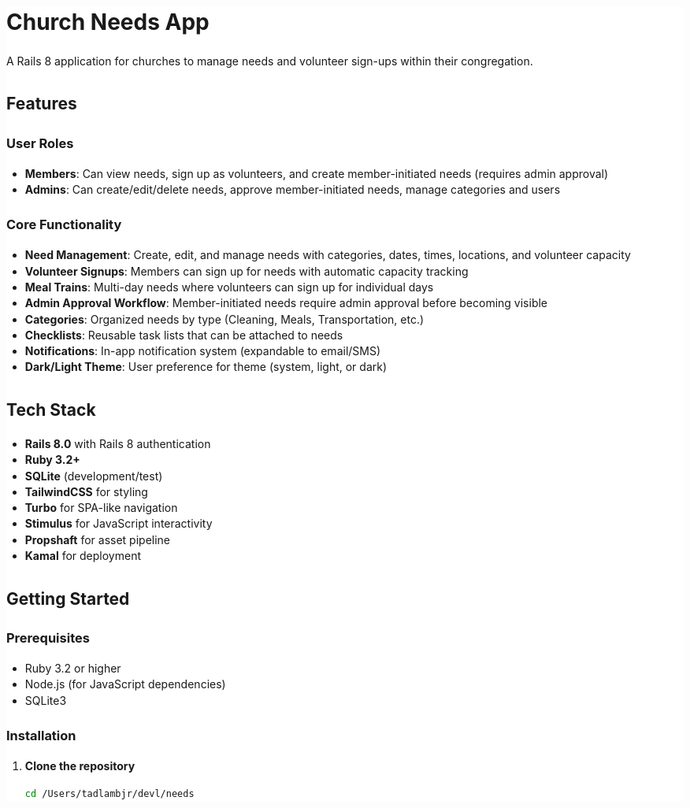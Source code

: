 # Church Needs App

A Rails 8 application for churches to manage needs and volunteer sign-ups within their congregation.

## Features

### User Roles
- **Members**: Can view needs, sign up as volunteers, and create member-initiated needs (requires admin approval)
- **Admins**: Can create/edit/delete needs, approve member-initiated needs, manage categories and users

### Core Functionality
- **Need Management**: Create, edit, and manage needs with categories, dates, times, locations, and volunteer capacity
- **Volunteer Signups**: Members can sign up for needs with automatic capacity tracking
- **Meal Trains**: Multi-day needs where volunteers can sign up for individual days
- **Admin Approval Workflow**: Member-initiated needs require admin approval before becoming visible
- **Categories**: Organized needs by type (Cleaning, Meals, Transportation, etc.)
- **Checklists**: Reusable task lists that can be attached to needs
- **Notifications**: In-app notification system (expandable to email/SMS)
- **Dark/Light Theme**: User preference for theme (system, light, or dark)

## Tech Stack

- **Rails 8.0** with Rails 8 authentication
- **Ruby 3.2+**
- **SQLite** (development/test)
- **TailwindCSS** for styling
- **Turbo** for SPA-like navigation
- **Stimulus** for JavaScript interactivity
- **Propshaft** for asset pipeline
- **Kamal** for deployment

## Getting Started

### Prerequisites

- Ruby 3.2 or higher
- Node.js (for JavaScript dependencies)
- SQLite3

### Installation

1. **Clone the repository**
   ```bash
   cd /Users/tadlambjr/devl/needs
   ```
